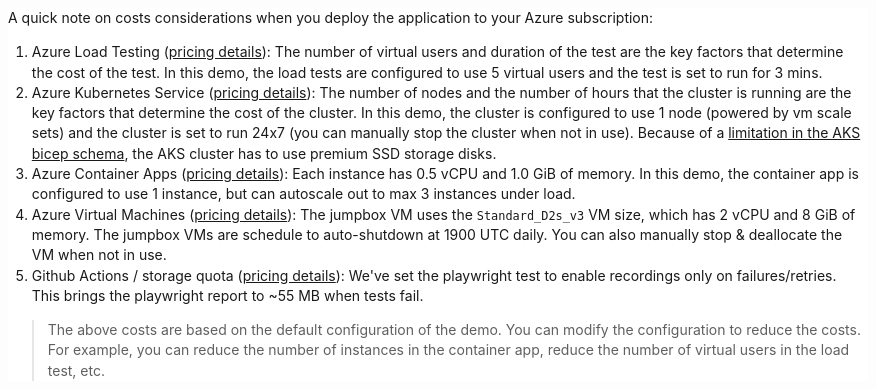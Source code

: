 A quick note on costs considerations when you deploy the application to your Azure subscription:

1. Azure Load Testing ([pricing details](https://azure.microsoft.com/pricing/details/load-testing/)): The number of virtual users and duration of the test are the key factors that determine the cost of the test. In this demo, the load tests are configured to use 5 virtual users and the test is set to run for 3 mins.
1. Azure Kubernetes Service ([pricing details](https://azure.microsoft.com/pricing/details/kubernetes-service/)): The number of nodes and the number of hours that the cluster is running are the key factors that determine the cost of the cluster. In this demo, the cluster is configured to use 1 node (powered by vm scale sets) and the cluster is set to run 24x7 (you can manually stop the cluster when not in use). Because of a [limitation in the AKS bicep schema](https://github.com/Azure/bicep/issues/6974), the AKS cluster has to use premium SSD storage disks.
1. Azure Container Apps ([pricing details](https://azure.microsoft.com/pricing/details/container-apps/)): Each instance has 0.5 vCPU and 1.0 GiB of memory. In this demo, the container app is configured to use 1 instance, but can autoscale out to max 3 instances under load.
1. Azure Virtual Machines ([pricing details](https://azure.microsoft.com/pricing/details/virtual-machines/windows/)): The jumpbox VM uses the `Standard_D2s_v3` VM size, which has 2 vCPU and 8 GiB of memory. The jumpbox VMs are schedule to auto-shutdown at 1900 UTC daily. You can also manually stop & deallocate the VM when not in use.
1. Github Actions / storage quota ([pricing details](https://docs.github.com/en/billing/managing-billing-for-github-actions/about-billing-for-github-actions#included-storage-and-minutes)): We've set the playwright test to enable recordings only on failures/retries. This brings the playwright report to ~55 MB when tests fail.

>
> The above costs are based on the default configuration of the demo. You can modify the configuration to reduce the costs. For example, you can reduce the number of instances in the container app, reduce the number of virtual users in the load test, etc.
>
